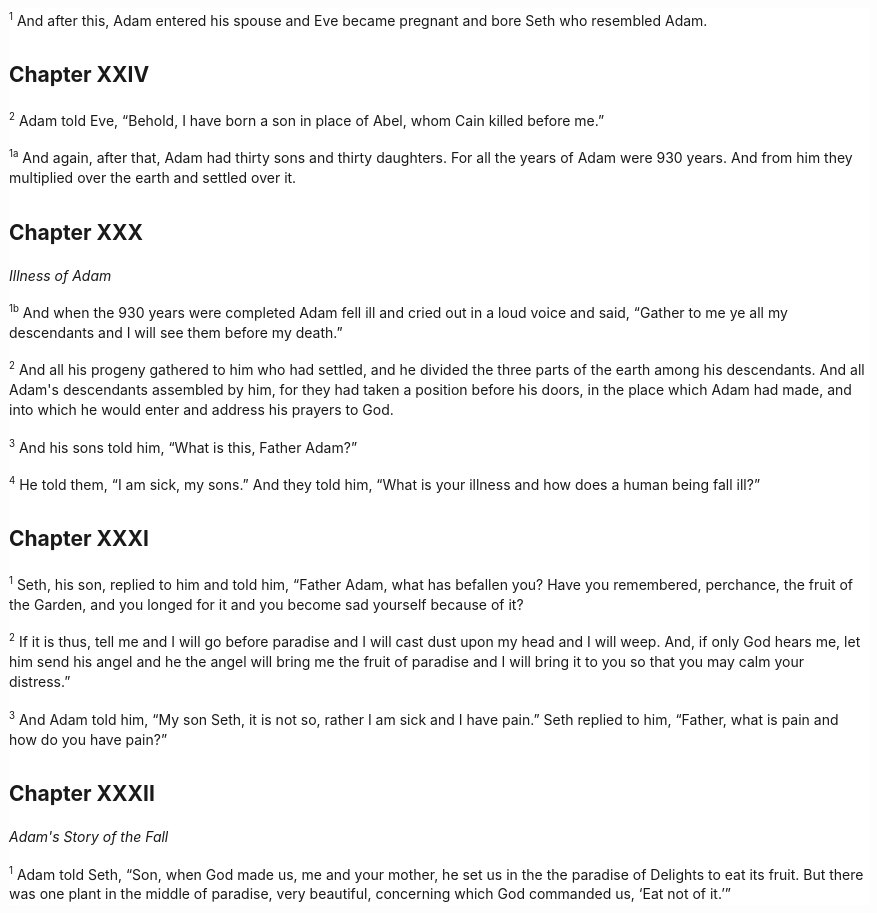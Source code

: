 <span id="v23_1"><sup><small>1</small></sup></span>  And after this, Adam entered his spouse and Eve became pregnant and bore Seth who resembled Adam.

## Chapter XXIV

<span id="v24_2"><sup><small>2</small></sup></span>  Adam told Eve, “Behold, I have born a son in place of Abel, whom Cain killed before me.”

<span id="v24_1a"><sup><small>1a</small></sup></span>  And again, after that, Adam had thirty sons and thirty daughters. For all the years of Adam were 930 years. And from him they multiplied over the earth and settled over it.

## Chapter  XXX

_Illness of Adam_


<span id="v30_1b"><sup><small>1b</small></sup></span>  And when the 930 years were completed Adam fell ill and cried out in a loud voice and said, “Gather to me ye all my descendants and I will see them before my death.”

<span id="v30_2"><sup><small>2</small></sup></span>  And all his progeny gathered to him who had settled, and he divided the three parts of the earth among his descendants. And all Adam's descendants assembled by him, for they had taken a position before his doors, in the place which Adam had made, and into which he would enter and address his prayers to God.

<span id="v30_3"><sup><small>3</small></sup></span>  And his sons told him, “What is this, Father Adam?”

<span id="v30_4"><sup><small>4</small></sup></span>  He told them, “I am sick, my sons.” And they told him, “What is your illness and how does a human being fall ill?”

## Chapter XXXI

<span id="v31_1"><sup><small>1</small></sup></span>  Seth, his son, replied to him and told him, “Father Adam, what has befallen you? Have you remembered, perchance, the fruit of the Garden, and you longed for it and you become sad yourself because of it?

<span id="v31_2"><sup><small>2</small></sup></span>  If it is thus, tell me and I will go before paradise and I will cast dust upon my head and I will weep. And, if only God hears me, let him send his angel and he the angel will bring me the fruit of paradise and I will bring it to you so that you may calm your distress.”

<span id="v31_3"><sup><small>3</small></sup></span>  And Adam told him, “My son Seth, it is not so, rather I am sick and I have pain.” Seth replied to him, “Father, what is pain and how do you have pain?”

## Chapter XXXII

_Adam's Story of the Fall_


<span id="v32_1"><sup><small>1</small></sup></span>  Adam told Seth, “Son, when God made us, me and your mother, he set us in the the paradise of Delights to eat its fruit. But there was one plant in the middle of paradise, very beautiful, concerning which God commanded us, ‘Eat not of it.’”
